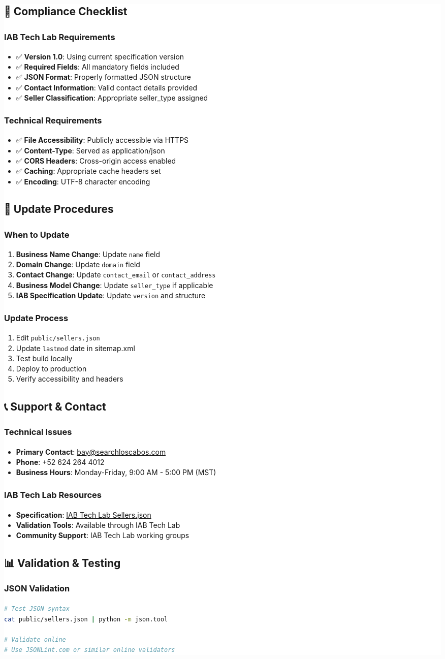 ## 📝 **Compliance Checklist**

### **IAB Tech Lab Requirements**
- ✅ **Version 1.0**: Using current specification version
- ✅ **Required Fields**: All mandatory fields included
- ✅ **JSON Format**: Properly formatted JSON structure
- ✅ **Contact Information**: Valid contact details provided
- ✅ **Seller Classification**: Appropriate seller_type assigned

### **Technical Requirements**
- ✅ **File Accessibility**: Publicly accessible via HTTPS
- ✅ **Content-Type**: Served as application/json
- ✅ **CORS Headers**: Cross-origin access enabled
- ✅ **Caching**: Appropriate cache headers set
- ✅ **Encoding**: UTF-8 character encoding

## 🔄 **Update Procedures**

### **When to Update**
1. **Business Name Change**: Update `name` field
2. **Domain Change**: Update `domain` field
3. **Contact Change**: Update `contact_email` or `contact_address`
4. **Business Model Change**: Update `seller_type` if applicable
5. **IAB Specification Update**: Update `version` and structure

### **Update Process**
1. Edit `public/sellers.json`
2. Update `lastmod` date in sitemap.xml
3. Test build locally
4. Deploy to production
5. Verify accessibility and headers

## 📞 **Support & Contact**

### **Technical Issues**
- **Primary Contact**: bay@searchloscabos.com
- **Phone**: +52 624 264 4012
- **Business Hours**: Monday-Friday, 9:00 AM - 5:00 PM (MST)

### **IAB Tech Lab Resources**
- **Specification**: [IAB Tech Lab Sellers.json](https://iabtechlab.com/sellers-json/)
- **Validation Tools**: Available through IAB Tech Lab
- **Community Support**: IAB Tech Lab working groups

## 📊 **Validation & Testing**

### **JSON Validation**
```bash
# Test JSON syntax
cat public/sellers.json | python -m json.tool

# Validate online
# Use JSONLint.com or similar online validators
```

